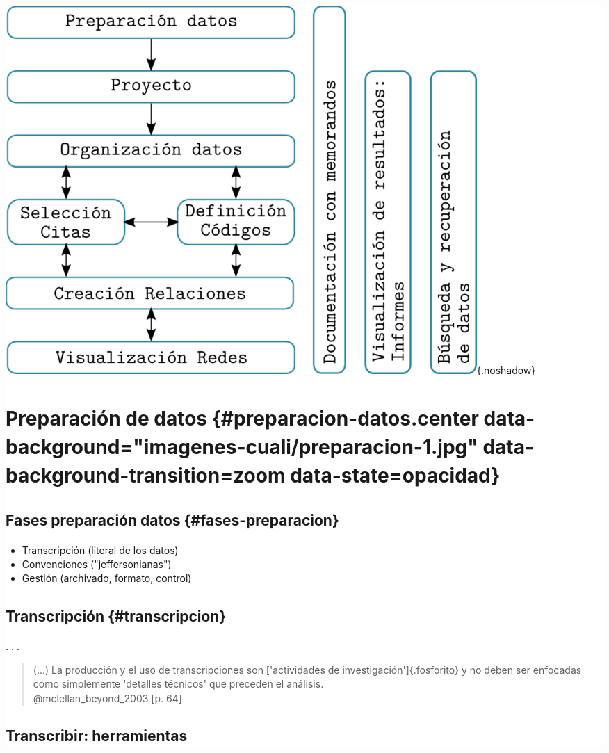 ![](imagenes-cuali/proceso.png){.noshadow}

# Preparación de datos {#preparacion-datos.center data-background="imagenes-cuali/preparacion-1.jpg" data-background-transition=zoom data-state=opacidad}

## Fases preparación datos {#fases-preparacion}

* Transcripción (literal de los datos)
* Convenciones ("jeffersonianas")
* Gestión (archivado, formato, control)


## Transcripción {#transcripcion}

. . .

>(…) La producción y el uso de transcripciones son ['actividades de investigación']{.fosforito} y no deben ser enfocadas como simplemente 'detalles técnicos' que preceden el análisis.\
@mclellan_beyond_2003 [p. 64]



## Transcribir: herramientas
